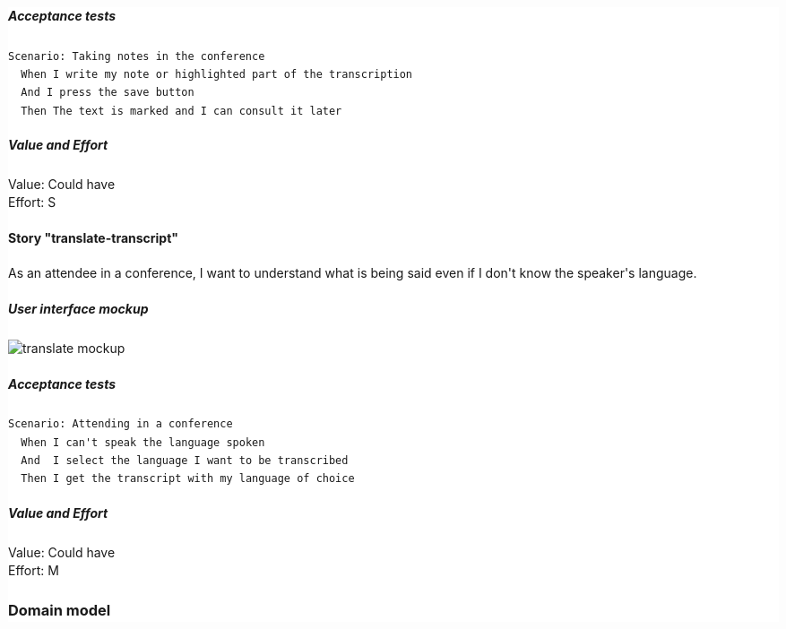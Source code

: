 ##### Acceptance tests
```gherkin
Scenario: Taking notes in the conference
  When I write my note or highlighted part of the transcription
  And I press the save button
  Then The text is marked and I can consult it later
```

##### Value and Effort
Value:  Could have  
Effort: S

#### Story "translate-transcript"

As an attendee in a conference, I want to understand what is being said even if I don't know the speaker's language.

##### User interface mockup

![translate mockup](https://drive.google.com/uc?id=1sGKzPAJPMKG0qqZHygHFL77wNrcGgkWU)

##### Acceptance tests
```gherkin
Scenario: Attending in a conference
  When I can't speak the language spoken
  And  I select the language I want to be transcribed
  Then I get the transcript with my language of choice
```

##### Value and Effort
Value:  Could have  
Effort: M

### Domain model
